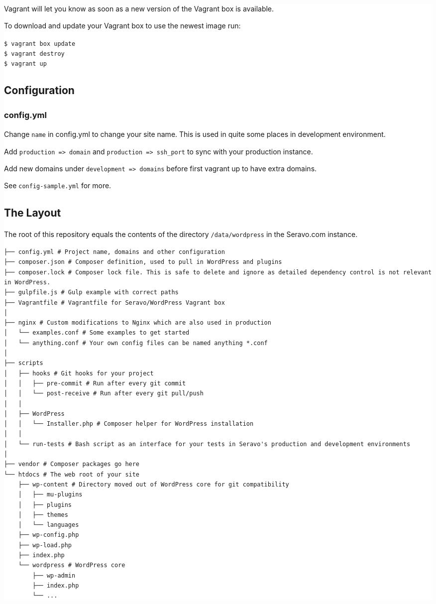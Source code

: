 Vagrant will let you know as soon as a new version of the Vagrant box is available.

To download and update your Vagrant box to use the newest image run:
```
$ vagrant box update
$ vagrant destroy
$ vagrant up
```

## Configuration

### config.yml

Change `name` in config.yml to change your site name. This is used in quite some places in development environment.

Add `production => domain` and `production => ssh_port` to sync with your production instance.

Add new domains under `development => domains` before first vagrant up to have extra domains.

See `config-sample.yml` for more.

## The Layout

The root of this repository equals the contents of the directory `/data/wordpress` in the Seravo.com instance.

```
├── config.yml # Project name, domains and other configuration
├── composer.json # Composer definition, used to pull in WordPress and plugins
├── composer.lock # Composer lock file. This is safe to delete and ignore as detailed dependency control is not relevant in WordPress.
├── gulpfile.js # Gulp example with correct paths
├── Vagrantfile # Vagrantfile for Seravo/WordPress Vagrant box
│
├── nginx # Custom modifications to Nginx which are also used in production
│   └── examples.conf # Some examples to get started
│   └── anything.conf # Your own config files can be named anything *.conf
│
├── scripts
│   ├── hooks # Git hooks for your project
│   │   ├── pre-commit # Run after every git commit
│   │   └── post-receive # Run after every git pull/push
│   │
│   ├── WordPress
│   │   └── Installer.php # Composer helper for WordPress installation
│   │
│   └── run-tests # Bash script as an interface for your tests in Seravo's production and development environments
│
├── vendor # Composer packages go here
└── htdocs # The web root of your site
    ├── wp-content # Directory moved out of WordPress core for git compatibility
    │   ├── mu-plugins
    │   ├── plugins
    │   ├── themes
    │   └── languages
    ├── wp-config.php
    ├── wp-load.php
    ├── index.php
    └── wordpress # WordPress core
        ├── wp-admin
        ├── index.php
        └── ...
```
